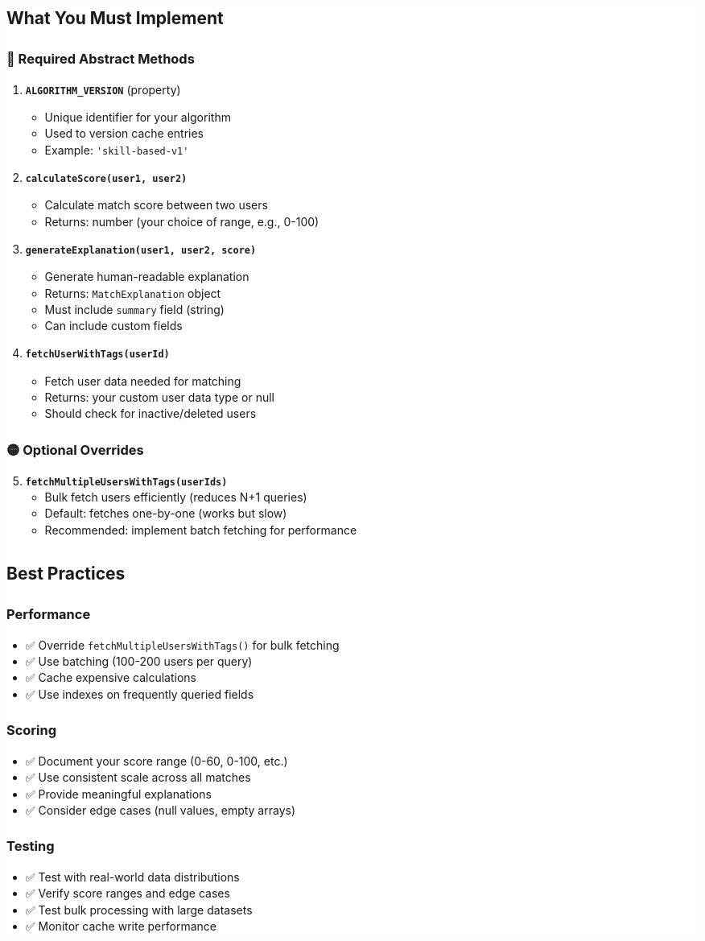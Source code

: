 ## What You Must Implement

### 🔴 Required Abstract Methods

1. **`ALGORITHM_VERSION`** (property)
   - Unique identifier for your algorithm
   - Used to version cache entries
   - Example: `'skill-based-v1'`

2. **`calculateScore(user1, user2)`**
   - Calculate match score between two users
   - Returns: number (your choice of range, e.g., 0-100)

3. **`generateExplanation(user1, user2, score)`**
   - Generate human-readable explanation
   - Returns: `MatchExplanation` object
   - Must include `summary` field (string)
   - Can include custom fields

4. **`fetchUserWithTags(userId)`**
   - Fetch user data needed for matching
   - Returns: your custom user data type or null
   - Should check for inactive/deleted users

### 🟡 Optional Overrides

5. **`fetchMultipleUsersWithTags(userIds)`**
   - Bulk fetch users efficiently (reduces N+1 queries)
   - Default: fetches one-by-one (works but slow)
   - Recommended: implement batch fetching for performance

## Best Practices

### Performance
- ✅ Override `fetchMultipleUsersWithTags()` for bulk fetching
- ✅ Use batching (100-200 users per query)
- ✅ Cache expensive calculations
- ✅ Use indexes on frequently queried fields

### Scoring
- ✅ Document your score range (0-60, 0-100, etc.)
- ✅ Use consistent scale across all matches
- ✅ Provide meaningful explanations
- ✅ Consider edge cases (null values, empty arrays)

### Testing
- ✅ Test with real-world data distributions
- ✅ Verify score ranges and edge cases
- ✅ Test bulk processing with large datasets
- ✅ Monitor cache write performance
